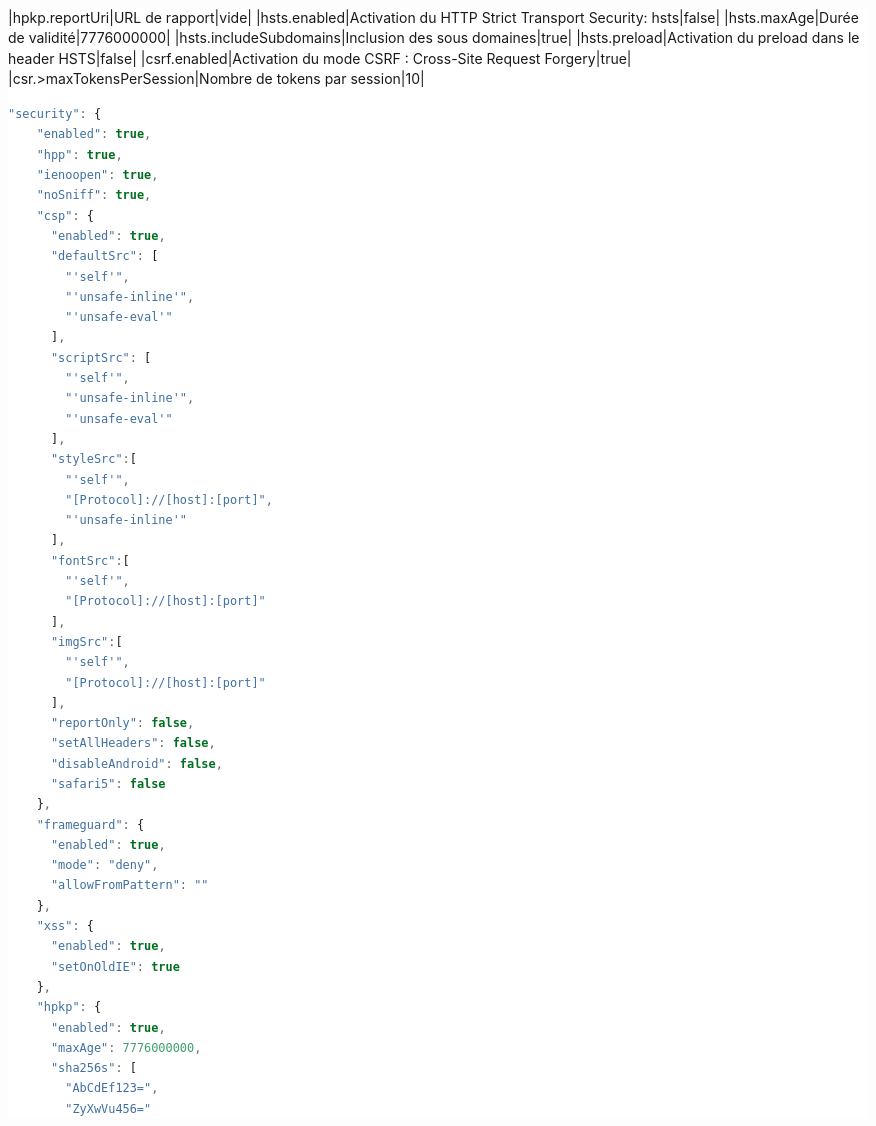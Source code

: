 |hpkp.reportUri|URL de rapport|vide|
|hsts.enabled|Activation du HTTP Strict Transport Security: hsts|false|
|hsts.maxAge|Durée de validité|7776000000|
|hsts.includeSubdomains|Inclusion des sous domaines|true|
|hsts.preload|Activation du preload dans le header HSTS|false|
|csrf.enabled|Activation du mode CSRF : Cross-Site Request Forgery|true|
|csr.>maxTokensPerSession|Nombre de tokens par session|10|


```javascript
"security": {
    "enabled": true,
    "hpp": true,
    "ienoopen": true,
    "noSniff": true,
    "csp": {
      "enabled": true,
      "defaultSrc": [
        "'self'",
        "'unsafe-inline'",
        "'unsafe-eval'"
      ],
      "scriptSrc": [
        "'self'",
        "'unsafe-inline'",
        "'unsafe-eval'"
      ],
      "styleSrc":[
        "'self'",
        "[Protocol]://[host]:[port]",
        "'unsafe-inline'"
      ],
      "fontSrc":[
        "'self'",
        "[Protocol]://[host]:[port]"
      ],
      "imgSrc":[
        "'self'",
        "[Protocol]://[host]:[port]"
      ],
      "reportOnly": false,
      "setAllHeaders": false,
      "disableAndroid": false,
      "safari5": false
    },
    "frameguard": {
      "enabled": true,
      "mode": "deny",
      "allowFromPattern": ""
    },
    "xss": {
      "enabled": true,
      "setOnOldIE": true
    },
    "hpkp": {
      "enabled": true,
      "maxAge": 7776000000,
      "sha256s": [
        "AbCdEf123=",
        "ZyXwVu456="
```